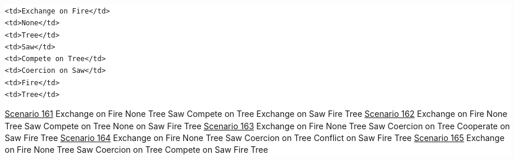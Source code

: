    <td>Exchange on Fire</td>
    <td>None</td>
    <td>Tree</td>
    <td>Saw</td>
    <td>Compete on Tree</td>
    <td>Coercion on Saw</td>
    <td>Fire</td>
    <td>Tree</td>
</tr>
<tr>
    <td><A href="/scenarios/scenario-161">Scenario 161</A></td>
    <td>Exchange on Fire</td>
    <td>None</td>
    <td>Tree</td>
    <td>Saw</td>
    <td>Compete on Tree</td>
    <td>Exchange on Saw</td>
    <td>Fire</td>
    <td>Tree</td>
</tr>
<tr>
    <td><A href="/scenarios/scenario-162">Scenario 162</A></td>
    <td>Exchange on Fire</td>
    <td>None</td>
    <td>Tree</td>
    <td>Saw</td>
    <td>Compete on Tree</td>
    <td>None on Saw</td>
    <td>Fire</td>
    <td>Tree</td>
</tr>
<tr>
    <td><A href="/scenarios/scenario-163">Scenario 163</A></td>
    <td>Exchange on Fire</td>
    <td>None</td>
    <td>Tree</td>
    <td>Saw</td>
    <td>Coercion on Tree</td>
    <td>Cooperate on Saw</td>
    <td>Fire</td>
    <td>Tree</td>
</tr>
<tr>
    <td><A href="/scenarios/scenario-164">Scenario 164</A></td>
    <td>Exchange on Fire</td>
    <td>None</td>
    <td>Tree</td>
    <td>Saw</td>
    <td>Coercion on Tree</td>
    <td>Conflict on Saw</td>
    <td>Fire</td>
    <td>Tree</td>
</tr>
<tr>
    <td><A href="/scenarios/scenario-165">Scenario 165</A></td>
    <td>Exchange on Fire</td>
    <td>None</td>
    <td>Tree</td>
    <td>Saw</td>
    <td>Coercion on Tree</td>
    <td>Compete on Saw</td>
    <td>Fire</td>
    <td>Tree</td>
</tr>